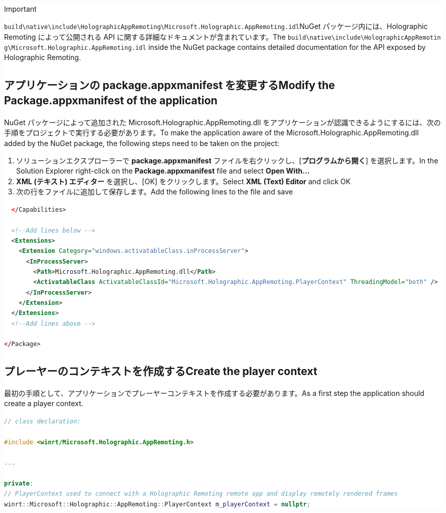 >[!IMPORTANT]
><a name="idl"></a><span data-ttu-id="74b2d-132">```build\native\include\HolographicAppRemoting\Microsoft.Holographic.AppRemoting.idl```NuGet パッケージ内には、Holographic Remoting によって公開される API に関する詳細なドキュメントが含まれています。</span><span class="sxs-lookup"><span data-stu-id="74b2d-132">The ```build\native\include\HolographicAppRemoting\Microsoft.Holographic.AppRemoting.idl``` inside the NuGet package contains detailed documentation for the API exposed by Holographic Remoting.</span></span>

## <a name="modify-the-packageappxmanifest-of-the-application"></a><span data-ttu-id="74b2d-133">アプリケーションの package.appxmanifest を変更する</span><span class="sxs-lookup"><span data-stu-id="74b2d-133">Modify the Package.appxmanifest of the application</span></span>

<span data-ttu-id="74b2d-134">NuGet パッケージによって追加された Microsoft.Holographic.AppRemoting.dll をアプリケーションが認識できるようにするには、次の手順をプロジェクトで実行する必要があります。</span><span class="sxs-lookup"><span data-stu-id="74b2d-134">To make the application aware of the Microsoft.Holographic.AppRemoting.dll added by the NuGet package, the following steps need to be taken on the project:</span></span>

1. <span data-ttu-id="74b2d-135">ソリューションエクスプローラーで **package.appxmanifest** ファイルを右クリックし、[**プログラムから開く**] を選択します。</span><span class="sxs-lookup"><span data-stu-id="74b2d-135">In the Solution Explorer right-click on the **Package.appxmanifest** file and select **Open With...**</span></span>
2. <span data-ttu-id="74b2d-136">**XML (テキスト) エディター** を選択し、[OK] をクリックします。</span><span class="sxs-lookup"><span data-stu-id="74b2d-136">Select **XML (Text) Editor** and click OK</span></span>
3. <span data-ttu-id="74b2d-137">次の行をファイルに追加して保存します。</span><span class="sxs-lookup"><span data-stu-id="74b2d-137">Add the following lines to the file and save</span></span>
```xml
  </Capabilities>

  <!--Add lines below -->
  <Extensions>
    <Extension Category="windows.activatableClass.inProcessServer">
      <InProcessServer>
        <Path>Microsoft.Holographic.AppRemoting.dll</Path>
        <ActivatableClass ActivatableClassId="Microsoft.Holographic.AppRemoting.PlayerContext" ThreadingModel="both" />
      </InProcessServer>
    </Extension>
  </Extensions>
  <!--Add lines above -->

</Package>
```
## <a name="create-the-player-context"></a><span data-ttu-id="74b2d-138">プレーヤーのコンテキストを作成する</span><span class="sxs-lookup"><span data-stu-id="74b2d-138">Create the player context</span></span>

<span data-ttu-id="74b2d-139">最初の手順として、アプリケーションでプレーヤーコンテキストを作成する必要があります。</span><span class="sxs-lookup"><span data-stu-id="74b2d-139">As a first step the application should create a player context.</span></span>

```cpp
// class declaration:

#include <winrt/Microsoft.Holographic.AppRemoting.h>

...

private:
// PlayerContext used to connect with a Holographic Remoting remote app and display remotely rendered frames
winrt::Microsoft::Holographic::AppRemoting::PlayerContext m_playerContext = nullptr;
```
